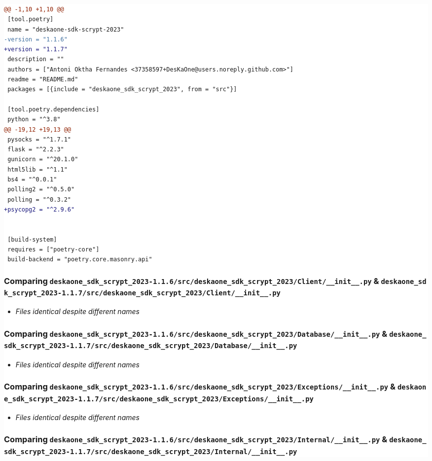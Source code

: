 ```diff
@@ -1,10 +1,10 @@
 [tool.poetry]
 name = "deskaone-sdk-scrypt-2023"
-version = "1.1.6"
+version = "1.1.7"
 description = ""
 authors = ["Antoni Oktha Fernandes <37358597+DesKaOne@users.noreply.github.com>"]
 readme = "README.md"
 packages = [{include = "deskaone_sdk_scrypt_2023", from = "src"}]
 
 [tool.poetry.dependencies]
 python = "^3.8"
@@ -19,12 +19,13 @@
 pysocks = "^1.7.1"
 flask = "^2.2.3"
 gunicorn = "^20.1.0"
 html5lib = "^1.1"
 bs4 = "^0.0.1"
 polling2 = "^0.5.0"
 polling = "^0.3.2"
+psycopg2 = "^2.9.6"
 
 
 [build-system]
 requires = ["poetry-core"]
 build-backend = "poetry.core.masonry.api"
```

### Comparing `deskaone_sdk_scrypt_2023-1.1.6/src/deskaone_sdk_scrypt_2023/Client/__init__.py` & `deskaone_sdk_scrypt_2023-1.1.7/src/deskaone_sdk_scrypt_2023/Client/__init__.py`

 * *Files identical despite different names*

### Comparing `deskaone_sdk_scrypt_2023-1.1.6/src/deskaone_sdk_scrypt_2023/Database/__init__.py` & `deskaone_sdk_scrypt_2023-1.1.7/src/deskaone_sdk_scrypt_2023/Database/__init__.py`

 * *Files identical despite different names*

### Comparing `deskaone_sdk_scrypt_2023-1.1.6/src/deskaone_sdk_scrypt_2023/Exceptions/__init__.py` & `deskaone_sdk_scrypt_2023-1.1.7/src/deskaone_sdk_scrypt_2023/Exceptions/__init__.py`

 * *Files identical despite different names*

### Comparing `deskaone_sdk_scrypt_2023-1.1.6/src/deskaone_sdk_scrypt_2023/Internal/__init__.py` & `deskaone_sdk_scrypt_2023-1.1.7/src/deskaone_sdk_scrypt_2023/Internal/__init__.py`
